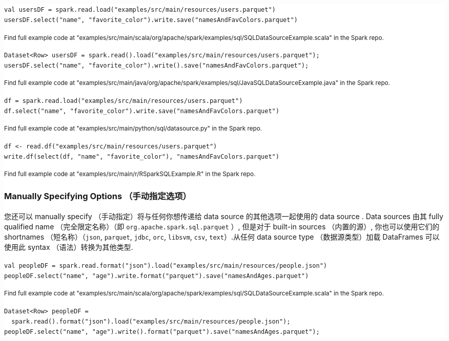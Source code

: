 ```
val usersDF = spark.read.load("examples/src/main/resources/users.parquet")
usersDF.select("name", "favorite_color").write.save("namesAndFavColors.parquet")

```

<small>Find full example code at "examples/src/main/scala/org/apache/spark/examples/sql/SQLDataSourceExample.scala" in the Spark repo.</small>

```
Dataset<Row> usersDF = spark.read().load("examples/src/main/resources/users.parquet");
usersDF.select("name", "favorite_color").write().save("namesAndFavColors.parquet");

```

<small>Find full example code at "examples/src/main/java/org/apache/spark/examples/sql/JavaSQLDataSourceExample.java" in the Spark repo.</small>

```
df = spark.read.load("examples/src/main/resources/users.parquet")
df.select("name", "favorite_color").write.save("namesAndFavColors.parquet")

```

<small>Find full example code at "examples/src/main/python/sql/datasource.py" in the Spark repo.</small>

```
df <- read.df("examples/src/main/resources/users.parquet")
write.df(select(df, "name", "favorite_color"), "namesAndFavColors.parquet")

```

<small>Find full example code at "examples/src/main/r/RSparkSQLExample.R" in the Spark repo.</small>

### Manually Specifying Options （手动指定选项）

您还可以 manually specify （手动指定）将与任何你想传递给 data source 的其他选项一起使用的 data source . Data sources 由其 fully qualified name （完全限定名称）（即 `org.apache.spark.sql.parquet` ）, 但是对于 built-in sources （内置的源）, 你也可以使用它们的 shortnames （短名称）（`json`, `parquet`, `jdbc`, `orc`, `libsvm`, `csv`, `text`）.从任何 data source type （数据源类型）加载 DataFrames 可以使用此 syntax （语法）转换为其他类型.

```
val peopleDF = spark.read.format("json").load("examples/src/main/resources/people.json")
peopleDF.select("name", "age").write.format("parquet").save("namesAndAges.parquet")

```

<small>Find full example code at "examples/src/main/scala/org/apache/spark/examples/sql/SQLDataSourceExample.scala" in the Spark repo.</small>

```
Dataset<Row> peopleDF =
  spark.read().format("json").load("examples/src/main/resources/people.json");
peopleDF.select("name", "age").write().format("parquet").save("namesAndAges.parquet");

```

